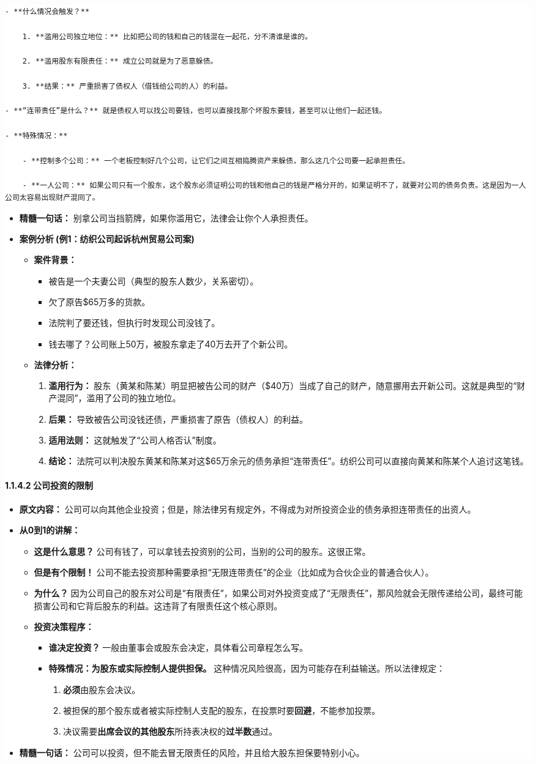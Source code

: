     - **什么情况会触发？**
        
        1. **滥用公司独立地位：** 比如把公司的钱和自己的钱混在一起花，分不清谁是谁的。
            
        2. **滥用股东有限责任：** 成立公司就是为了恶意躲债。
            
        3. **结果：** 严重损害了债权人（借钱给公司的人）的利益。
            
    - **“连带责任”是什么？** 就是债权人可以找公司要钱，也可以直接找那个坏股东要钱，甚至可以让他们一起还钱。
        
    - **特殊情况：**
        
        - **控制多个公司：** 一个老板控制好几个公司，让它们之间互相捣腾资产来躲债，那么这几个公司要一起承担责任。
            
        - **一人公司：** 如果公司只有一个股东，这个股东必须证明公司的钱和他自己的钱是严格分开的，如果证明不了，就要对公司的债务负责。这是因为一人公司太容易出现财产混同了。
            
- **精髓一句话：** 别拿公司当挡箭牌，如果你滥用它，法律会让你个人承担责任。
    
- **案例分析 (例1：纺织公司起诉杭州贸易公司案)**
    
    - **案件背景：**
        
        - 被告是一个夫妻公司（典型的股东人数少，关系密切）。
            
        - 欠了原告$65万多的货款。
            
        - 法院判了要还钱，但执行时发现公司没钱了。
            
        - 钱去哪了？公司账上50万，被股东拿走了40万去开了个新公司。
            
    - **法律分析：**
        
        1. **滥用行为：** 股东（黄某和陈某）明显把被告公司的财产（$40万）当成了自己的财产，随意挪用去开新公司。这就是典型的“财产混同”，滥用了公司的独立地位。
            
        2. **后果：** 导致被告公司没钱还债，严重损害了原告（债权人）的利益。
            
        3. **适用法则：** 这就触发了“公司人格否认”制度。
            
        4. **结论：** 法院可以判决股东黄某和陈某对这$65万余元的债务承担“连带责任”。纺织公司可以直接向黄某和陈某个人追讨这笔钱。
            

#### 1.1.4.2 公司投资的限制

- **原文内容：** 公司可以向其他企业投资；但是，除法律另有规定外，不得成为对所投资企业的债务承担连带责任的出资人。
    
- **从0到1的讲解：**
    
    - **这是什么意思？** 公司有钱了，可以拿钱去投资别的公司，当别的公司的股东。这很正常。
        
    - **但是有个限制！** 公司不能去投资那种需要承担“无限连带责任”的企业（比如成为合伙企业的普通合伙人）。
        
    - **为什么？** 因为公司自己的股东对公司是“有限责任”，如果公司对外投资变成了“无限责任”，那风险就会无限传递给公司，最终可能损害公司和它背后股东的利益。这违背了有限责任这个核心原则。
        
    - **投资决策程序：**
        
        - **谁决定投资？** 一般由董事会或股东会决定，具体看公司章程怎么写。
            
        - **特殊情况：为股东或实际控制人提供担保。** 这种情况风险很高，因为可能存在利益输送。所以法律规定：
            
            1. **必须**由股东会决议。
                
            2. 被担保的那个股东或者被实际控制人支配的股东，在投票时要**回避**，不能参加投票。
                
            3. 决议需要**出席会议的其他股东**所持表决权的**过半数**通过。
                
- **精髓一句话：** 公司可以投资，但不能去冒无限责任的风险，并且给大股东担保要特别小心。
    